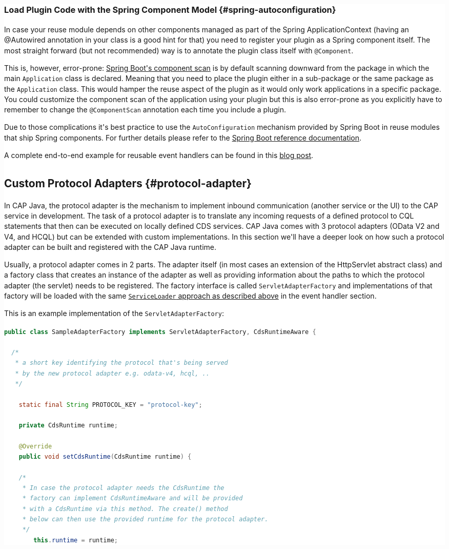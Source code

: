 ### Load Plugin Code with the Spring Component Model {#spring-autoconfiguration}

In case your reuse module depends on other components managed as part of the Spring ApplicationContext (having an @Autowired annotation in your class is a good hint for that) you need to register your plugin as a Spring component itself. The most straight forward (but not recommended) way is to annotate the plugin class itself with `@Component`.

This is, however, error-prone: [Spring Boot's component scan](https://docs.spring.io/spring-framework/docs/current/javadoc-api/org/springframework/context/annotation/ComponentScan.html) is by default scanning downward from the package in which the main `Application` class is declared. Meaning that you need to place the plugin either in a sub-package or the same package as the `Application` class. This would hamper the reuse aspect of the plugin as it would only work applications in a specific package. You could customize the component scan of the application using your plugin but this is also error-prone as you explicitly have to remember to change the `@ComponentScan` annotation each time you include a plugin.

Due to those complications it's best practice to use the `AutoConfiguration` mechanism provided by Spring Boot in reuse modules that ship Spring components. For further details please refer to the [Spring Boot reference documentation](https://docs.spring.io/spring-boot/docs/current/reference/html/using.html#using.auto-configuration).


A complete end-to-end example for reusable event handlers can be found in this [blog post](https://blogs.sap.com/2023/05/16/how-to-build-reusable-plugin-components-for-cap-java-applications/).

## Custom Protocol Adapters {#protocol-adapter}

In CAP Java, the protocol adapter is the mechanism to implement inbound communication (another service or the UI) to the CAP service in development. The task of a protocol adapter is to translate any incoming requests of a defined protocol to CQL statements that then can be executed on locally defined CDS services. CAP Java comes with 3 protocol adapters (OData V2 and V4, and HCQL) but can be extended with custom implementations. In this section we'll have a deeper look on how such a protocol adapter can be built and registered with the CAP Java runtime.

Usually, a protocol adapter comes in 2 parts. The adapter itself (in most cases an extension of the HttpServlet abstract class) and a factory class that creates an instance of the adapter as well as providing information about the paths to which the protocol adapter (the servlet) needs to be registered. The factory interface is called `ServletAdapterFactory` and implementations of that factory will be loaded with the same [`ServiceLoader` approach as described above](#service-loader) in the event handler section.

This is an example implementation of the `ServletAdapterFactory`:

```java
public class SampleAdapterFactory implements ServletAdapterFactory, CdsRuntimeAware {

  /*
   * a short key identifying the protocol that's being served
   * by the new protocol adapter e.g. odata-v4, hcql, ..
   */

	static final String PROTOCOL_KEY = "protocol-key"; 

	private CdsRuntime runtime;

	@Override
	public void setCdsRuntime(CdsRuntime runtime) {

    /*
     * In case the protocol adapter needs the CdsRuntime the
     * factory can implement CdsRuntimeAware and will be provided
     * with a CdsRuntime via this method. The create() method
     * below can then use the provided runtime for the protocol adapter.
     */
		this.runtime = runtime;
```